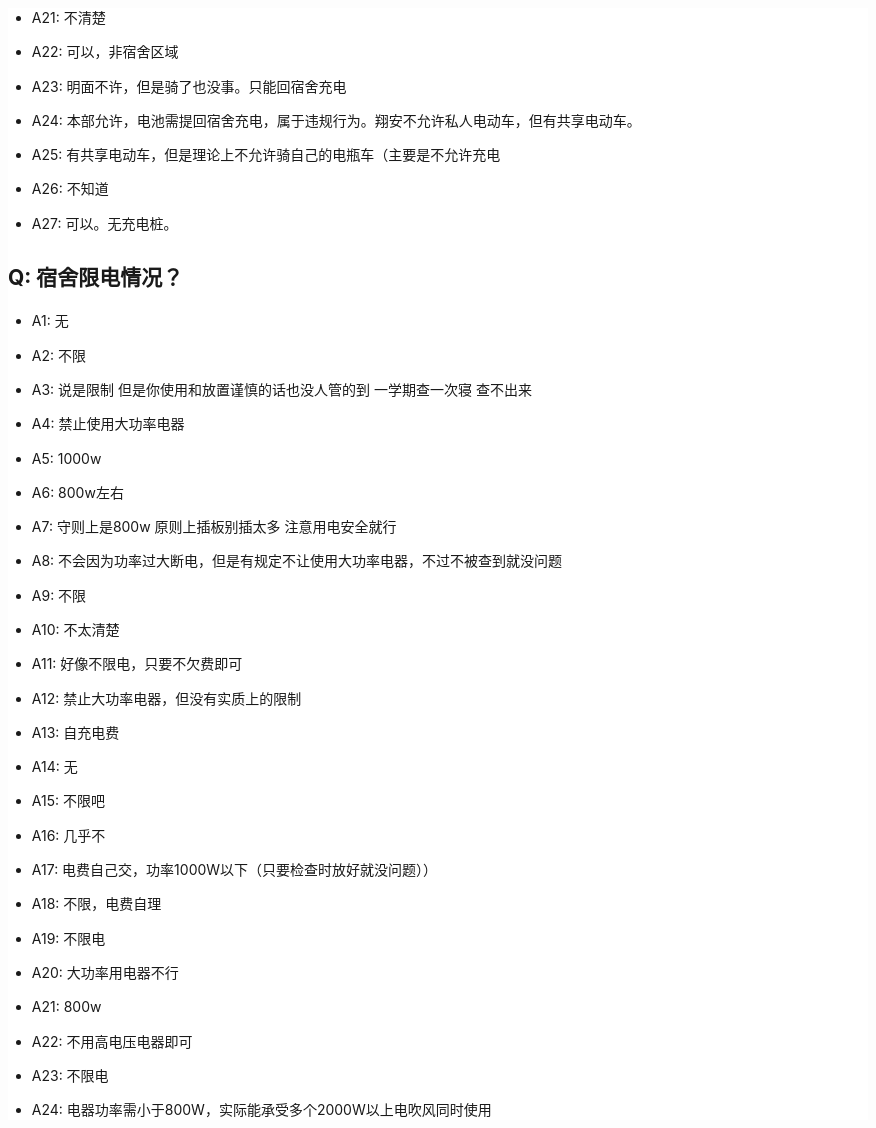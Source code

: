 - A21: 不清楚

- A22: 可以，非宿舍区域

- A23: 明面不许，但是骑了也没事。只能回宿舍充电

- A24: 本部允许，电池需提回宿舍充电，属于违规行为。翔安不允许私人电动车，但有共享电动车。

- A25: 有共享电动车，但是理论上不允许骑自己的电瓶车（主要是不允许充电

- A26: 不知道

- A27: 可以。无充电桩。

## Q: 宿舍限电情况？

- A1: 无

- A2: 不限

- A3: 说是限制 但是你使用和放置谨慎的话也没人管的到 一学期查一次寝 查不出来

- A4: 禁止使用大功率电器

- A5: 1000w

- A6: 800w左右

- A7: 守则上是800w 原则上插板别插太多 注意用电安全就行

- A8: 不会因为功率过大断电，但是有规定不让使用大功率电器，不过不被查到就没问题

- A9: 不限

- A10: 不太清楚

- A11: 好像不限电，只要不欠费即可

- A12: 禁止大功率电器，但没有实质上的限制

- A13: 自充电费

- A14: 无

- A15: 不限吧

- A16: 几乎不

- A17: 电费自己交，功率1000W以下（只要检查时放好就没问题））

- A18: 不限，电费自理

- A19: 不限电

- A20: 大功率用电器不行

- A21: 800w

- A22: 不用高电压电器即可

- A23: 不限电

- A24: 电器功率需小于800W，实际能承受多个2000W以上电吹风同时使用
